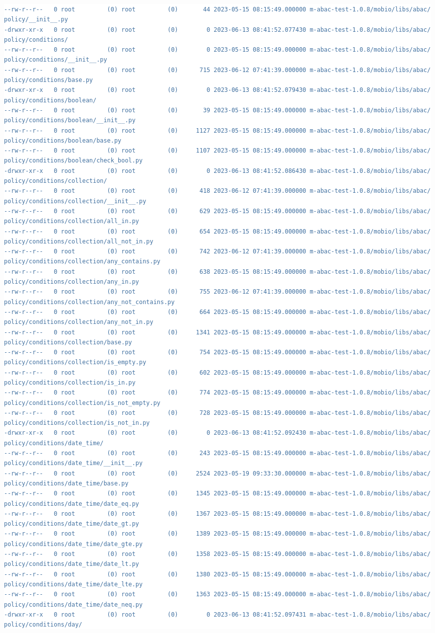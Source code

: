 ```diff
--rw-r--r--   0 root         (0) root         (0)       44 2023-05-15 08:15:49.000000 m-abac-test-1.0.8/mobio/libs/abac/policy/__init__.py
-drwxr-xr-x   0 root         (0) root         (0)        0 2023-06-13 08:41:52.077430 m-abac-test-1.0.8/mobio/libs/abac/policy/conditions/
--rw-r--r--   0 root         (0) root         (0)        0 2023-05-15 08:15:49.000000 m-abac-test-1.0.8/mobio/libs/abac/policy/conditions/__init__.py
--rw-r--r--   0 root         (0) root         (0)      715 2023-06-12 07:41:39.000000 m-abac-test-1.0.8/mobio/libs/abac/policy/conditions/base.py
-drwxr-xr-x   0 root         (0) root         (0)        0 2023-06-13 08:41:52.079430 m-abac-test-1.0.8/mobio/libs/abac/policy/conditions/boolean/
--rw-r--r--   0 root         (0) root         (0)       39 2023-05-15 08:15:49.000000 m-abac-test-1.0.8/mobio/libs/abac/policy/conditions/boolean/__init__.py
--rw-r--r--   0 root         (0) root         (0)     1127 2023-05-15 08:15:49.000000 m-abac-test-1.0.8/mobio/libs/abac/policy/conditions/boolean/base.py
--rw-r--r--   0 root         (0) root         (0)     1107 2023-05-15 08:15:49.000000 m-abac-test-1.0.8/mobio/libs/abac/policy/conditions/boolean/check_bool.py
-drwxr-xr-x   0 root         (0) root         (0)        0 2023-06-13 08:41:52.086430 m-abac-test-1.0.8/mobio/libs/abac/policy/conditions/collection/
--rw-r--r--   0 root         (0) root         (0)      418 2023-06-12 07:41:39.000000 m-abac-test-1.0.8/mobio/libs/abac/policy/conditions/collection/__init__.py
--rw-r--r--   0 root         (0) root         (0)      629 2023-05-15 08:15:49.000000 m-abac-test-1.0.8/mobio/libs/abac/policy/conditions/collection/all_in.py
--rw-r--r--   0 root         (0) root         (0)      654 2023-05-15 08:15:49.000000 m-abac-test-1.0.8/mobio/libs/abac/policy/conditions/collection/all_not_in.py
--rw-r--r--   0 root         (0) root         (0)      742 2023-06-12 07:41:39.000000 m-abac-test-1.0.8/mobio/libs/abac/policy/conditions/collection/any_contains.py
--rw-r--r--   0 root         (0) root         (0)      638 2023-05-15 08:15:49.000000 m-abac-test-1.0.8/mobio/libs/abac/policy/conditions/collection/any_in.py
--rw-r--r--   0 root         (0) root         (0)      755 2023-06-12 07:41:39.000000 m-abac-test-1.0.8/mobio/libs/abac/policy/conditions/collection/any_not_contains.py
--rw-r--r--   0 root         (0) root         (0)      664 2023-05-15 08:15:49.000000 m-abac-test-1.0.8/mobio/libs/abac/policy/conditions/collection/any_not_in.py
--rw-r--r--   0 root         (0) root         (0)     1341 2023-05-15 08:15:49.000000 m-abac-test-1.0.8/mobio/libs/abac/policy/conditions/collection/base.py
--rw-r--r--   0 root         (0) root         (0)      754 2023-05-15 08:15:49.000000 m-abac-test-1.0.8/mobio/libs/abac/policy/conditions/collection/is_empty.py
--rw-r--r--   0 root         (0) root         (0)      602 2023-05-15 08:15:49.000000 m-abac-test-1.0.8/mobio/libs/abac/policy/conditions/collection/is_in.py
--rw-r--r--   0 root         (0) root         (0)      774 2023-05-15 08:15:49.000000 m-abac-test-1.0.8/mobio/libs/abac/policy/conditions/collection/is_not_empty.py
--rw-r--r--   0 root         (0) root         (0)      728 2023-05-15 08:15:49.000000 m-abac-test-1.0.8/mobio/libs/abac/policy/conditions/collection/is_not_in.py
-drwxr-xr-x   0 root         (0) root         (0)        0 2023-06-13 08:41:52.092430 m-abac-test-1.0.8/mobio/libs/abac/policy/conditions/date_time/
--rw-r--r--   0 root         (0) root         (0)      243 2023-05-15 08:15:49.000000 m-abac-test-1.0.8/mobio/libs/abac/policy/conditions/date_time/__init__.py
--rw-r--r--   0 root         (0) root         (0)     2524 2023-05-19 09:33:30.000000 m-abac-test-1.0.8/mobio/libs/abac/policy/conditions/date_time/base.py
--rw-r--r--   0 root         (0) root         (0)     1345 2023-05-15 08:15:49.000000 m-abac-test-1.0.8/mobio/libs/abac/policy/conditions/date_time/date_eq.py
--rw-r--r--   0 root         (0) root         (0)     1367 2023-05-15 08:15:49.000000 m-abac-test-1.0.8/mobio/libs/abac/policy/conditions/date_time/date_gt.py
--rw-r--r--   0 root         (0) root         (0)     1389 2023-05-15 08:15:49.000000 m-abac-test-1.0.8/mobio/libs/abac/policy/conditions/date_time/date_gte.py
--rw-r--r--   0 root         (0) root         (0)     1358 2023-05-15 08:15:49.000000 m-abac-test-1.0.8/mobio/libs/abac/policy/conditions/date_time/date_lt.py
--rw-r--r--   0 root         (0) root         (0)     1380 2023-05-15 08:15:49.000000 m-abac-test-1.0.8/mobio/libs/abac/policy/conditions/date_time/date_lte.py
--rw-r--r--   0 root         (0) root         (0)     1363 2023-05-15 08:15:49.000000 m-abac-test-1.0.8/mobio/libs/abac/policy/conditions/date_time/date_neq.py
-drwxr-xr-x   0 root         (0) root         (0)        0 2023-06-13 08:41:52.097431 m-abac-test-1.0.8/mobio/libs/abac/policy/conditions/day/
```